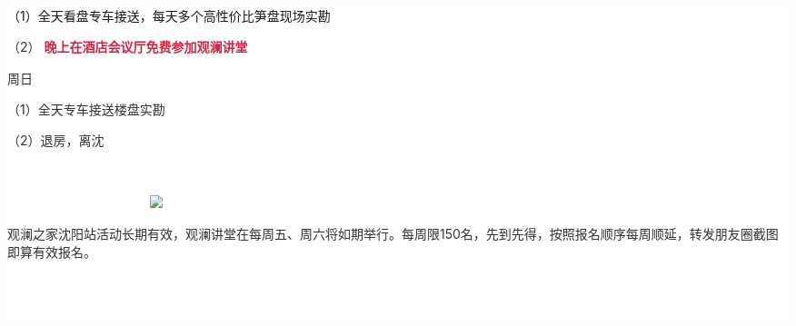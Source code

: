 <span style="max-width: 100%;font-size: 14px;box-sizing: border-box !important;word-wrap: break-word !important;">
          （1）全天看盘专车接送，每天多个高性价比笋盘现场实勘
         </span>
</p>
<p style="max-width: 100%;min-height: 1em;color: rgb(51, 51, 51);">
<span style="max-width: 100%;font-size: 14px;box-sizing: border-box !important;word-wrap: break-word !important;">
          （2）
         </span>
<strong style="max-width: 100%;box-sizing: border-box !important;word-wrap: break-word !important;">
<span style="max-width: 100%;font-size: 14px;color: rgb(217, 33, 66);box-sizing: border-box !important;word-wrap: break-word !important;">
           晚上在酒店会议厅免费参加观澜讲堂
          </span>
</strong>
</p>
<p style="max-width: 100%;min-height: 1em;color: rgb(51, 51, 51);">
<span style="max-width: 100%;font-size: 14px;box-sizing: border-box !important;word-wrap: break-word !important;">
          周日
         </span>
</p>
<p style="max-width: 100%;min-height: 1em;color: rgb(51, 51, 51);">
<span style="max-width: 100%;font-size: 14px;box-sizing: border-box !important;word-wrap: break-word !important;">
          （1）全天专车接送楼盘实勘
         </span>
</p>
<p style="max-width: 100%;min-height: 1em;color: rgb(51, 51, 51);">
<span style="max-width: 100%;font-size: 14px;box-sizing: border-box !important;word-wrap: break-word !important;">
          （2）退房，离沈
         </span>
</p>
<p style="max-width: 100%;min-height: 1em;color: rgb(51, 51, 51);">
<br style="max-width: 100%;box-sizing: border-box !important;word-wrap: break-word !important;"/>
</p>
<section donone="shifuMouseDownPayStyle('shifu_imi_036')" label="Copyright 2018 iPaiban All Rights Reserved （本样式已做版权保护，未经正式授权不允许任何第三方编辑器、企业、个人使用，违者必纠）" style="margin: 0.5rem auto;max-width: 100%;color: rgb(51, 51, 51);">
<section style="max-width: 100%;box-sizing: border-box;width: 341.333px;word-wrap: break-word !important;">
<section style="margin-right: auto;margin-left: auto;max-width: 100%;width: 2rem;box-sizing: border-box !important;word-wrap: break-word !important;">
<img class="__bg_gif" data-ratio="1" data-src="" data-type="gif" data-w="128" src="{{ '/img/pnCOqVmLicxvI8qibl5ps9qpWQJEiaNexrKPS62oC6pVCOtDSOtzeqMM8e46n3iaJEAQMHNaVSXcNkyR7E3QTSGIFQ.gif' | prepend: site.img | replace: '//','/' }}" style="display: inline;zoom: 0.888889;box-sizing: border-box !important;word-wrap: break-word !important;width: 31.9922px !important;visibility: visible !important;"/>
</section>
</section>
</section>
<p style="max-width: 100%;min-height: 1em;color: rgb(51, 51, 51);">
<span style="max-width: 100%;font-size: 14px;box-sizing: border-box !important;word-wrap: break-word !important;">
          观澜之家沈阳站活动长期有效，观澜讲堂在每周五、周六将如期举行。每周限150名，先到先得，按照报名顺序每周顺延，转发朋友圈截图即算有效报名。
         </span>
</p>
<p style="max-width: 100%;min-height: 1em;color: rgb(51, 51, 51);">
<span style="max-width: 100%;font-size: 14px;box-sizing: border-box !important;word-wrap: break-word !important;">
<br style="max-width: 100%;box-sizing: border-box !important;word-wrap: break-word !important;"/>
</span>
</p>
<p style="max-width: 100%;min-height: 1em;color: rgb(51, 51, 51);">
